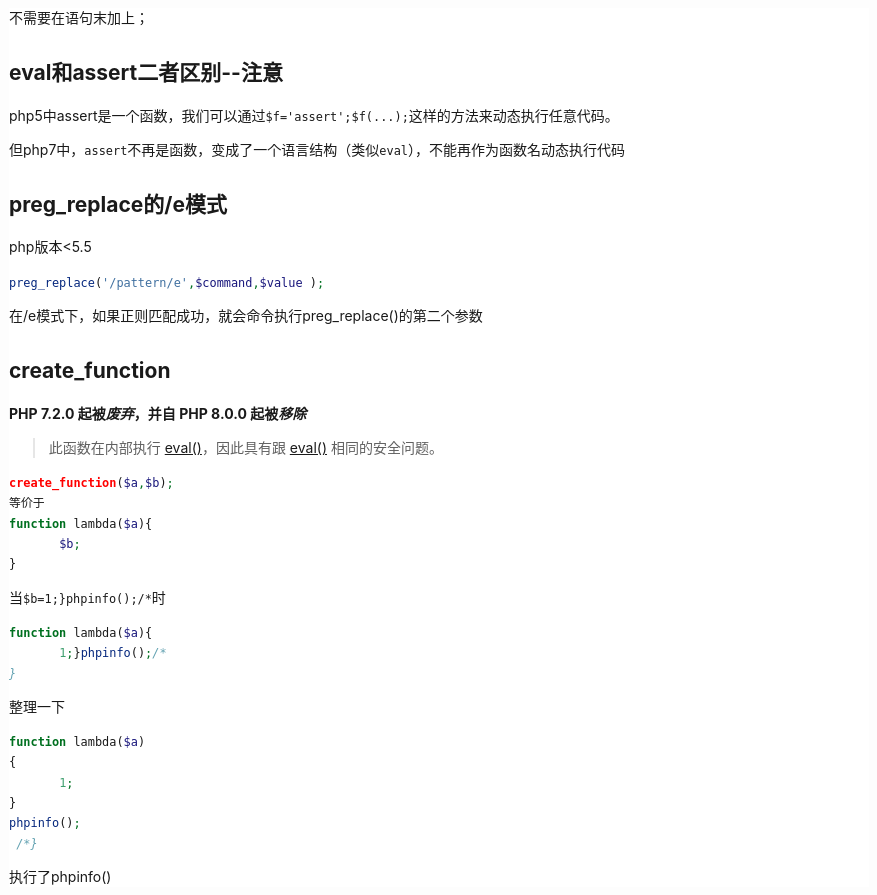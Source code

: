 不需要在语句末加上；



##  eval和assert二者区别--注意

php5中assert是一个函数，我们可以通过`$f='assert';$f(...);`这样的方法来动态执行任意代码。

但php7中，`assert`不再是函数，变成了一个语言结构（类似`eval`），不能再作为函数名动态执行代码



## preg_replace的/e模式

php版本<5.5

```php
preg_replace('/pattern/e',$command,$value );
```

在/e模式下，如果正则匹配成功，就会命令执行preg_replace()的第二个参数



## create_function

**PHP 7.2.0 起被*废弃*，并自 PHP 8.0.0 起被*移除***

> 此函数在内部执行 [eval()](https://www.php.net/manual/zh/function.eval.php)，因此具有跟 [eval()](https://www.php.net/manual/zh/function.eval.php) 相同的安全问题。

```php
create_function($a,$b);
等价于
function lambda($a){
       $b;
}    
```

当`$b=1;}phpinfo();/*`时

```php
function lambda($a){
       1;}phpinfo();/*
}  
```

整理一下

```php
function lambda($a)
{
       1;
}
phpinfo();
 /*}  
```

执行了phpinfo()

